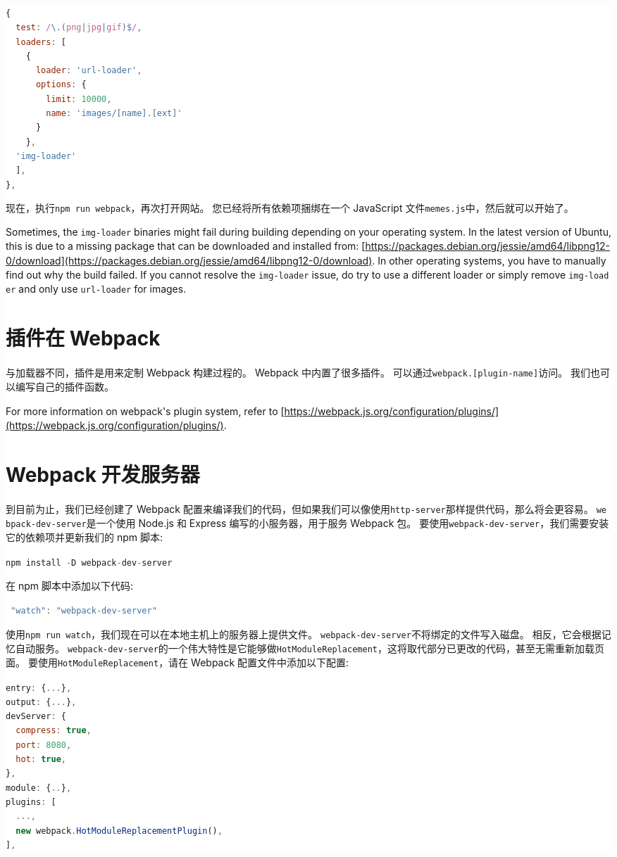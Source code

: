 ```js
{
  test: /\.(png|jpg|gif)$/,
  loaders: [
    {
      loader: 'url-loader',
      options: {
        limit: 10000,
        name: 'images/[name].[ext]'
      }
    },
  'img-loader'
  ],
},
```

现在，执行`npm run webpack`，再次打开网站。 您已经将所有依赖项捆绑在一个 JavaScript 文件`memes.js`中，然后就可以开始了。

Sometimes, the `img-loader` binaries might fail during building depending on your operating system. In the latest version of Ubuntu, this is due to a missing package that can be downloaded and installed from: [https://packages.debian.org/jessie/amd64/libpng12-0/download](https://packages.debian.org/jessie/amd64/libpng12-0/download). In other operating systems, you have to manually find out why the build failed. If you cannot resolve the `img-loader` issue, do try to use a different loader or simply remove `img-loader` and only use `url-loader` for images.

# 插件在 Webpack

与加载器不同，插件是用来定制 Webpack 构建过程的。 Webpack 中内置了很多插件。 可以通过`webpack.[plugin-name]`访问。 我们也可以编写自己的插件函数。

For more information on webpack's plugin system, refer to [https://webpack.js.org/configuration/plugins/](https://webpack.js.org/configuration/plugins/).

# Webpack 开发服务器

到目前为止，我们已经创建了 Webpack 配置来编译我们的代码，但如果我们可以像使用`http-server`那样提供代码，那么将会更容易。 `webpack-dev-server`是一个使用 Node.js 和 Express 编写的小服务器，用于服务 Webpack 包。 要使用`webpack-dev-server`，我们需要安装它的依赖项并更新我们的 npm 脚本:

```js
npm install -D webpack-dev-server
```

在 npm 脚本中添加以下代码:

```js
 "watch": "webpack-dev-server"
```

使用`npm run watch`，我们现在可以在本地主机上的服务器上提供文件。 `webpack-dev-server`不将绑定的文件写入磁盘。 相反，它会根据记忆自动服务。 `webpack-dev-server`的一个伟大特性是它能够做`HotModuleReplacement`，这将取代部分已更改的代码，甚至无需重新加载页面。 要使用`HotModuleReplacement`，请在 Webpack 配置文件中添加以下配置:

```js
entry: {...},
output: {...},
devServer: {
  compress: true,
  port: 8080,
  hot: true,
},
module: {..},
plugins: [
  ...,
  new webpack.HotModuleReplacementPlugin(),
],
```
